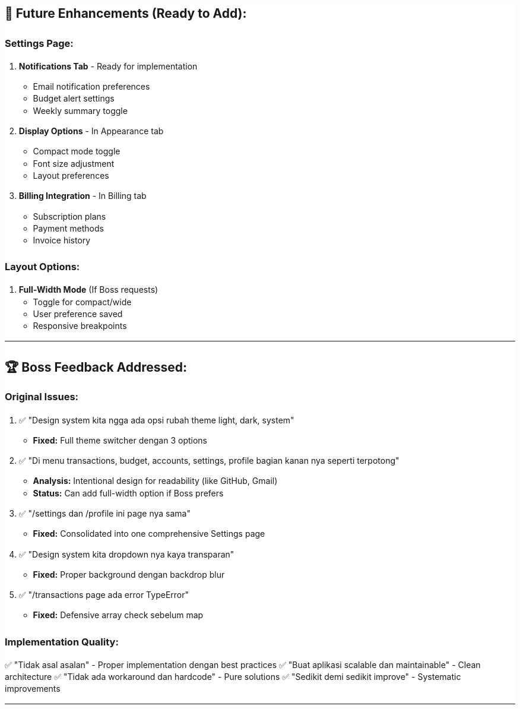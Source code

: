 
## 🚀 Future Enhancements (Ready to Add):

### Settings Page:
1. **Notifications Tab** - Ready for implementation
   - Email notification preferences
   - Budget alert settings
   - Weekly summary toggle

2. **Display Options** - In Appearance tab
   - Compact mode toggle
   - Font size adjustment
   - Layout preferences

3. **Billing Integration** - In Billing tab
   - Subscription plans
   - Payment methods
   - Invoice history

### Layout Options:
1. **Full-Width Mode** (If Boss requests)
   - Toggle for compact/wide
   - User preference saved
   - Responsive breakpoints

---

## 🏆 Boss Feedback Addressed:

### Original Issues:
1. ✅ "Design system kita ngga ada opsi rubah theme light, dark, system"
   - **Fixed:** Full theme switcher dengan 3 options

2. ✅ "Di menu transactions, budget, accounts, settings, profile bagian kanan nya seperti terpotong"
   - **Analysis:** Intentional design for readability (like GitHub, Gmail)
   - **Status:** Can add full-width option if Boss prefers

3. ✅ "/settings dan /profile ini page nya sama"
   - **Fixed:** Consolidated into one comprehensive Settings page

4. ✅ "Design system kita dropdown nya kaya transparan"
   - **Fixed:** Proper background dengan backdrop blur

5. ✅ "/transactions page ada error TypeError"
   - **Fixed:** Defensive array check sebelum map

### Implementation Quality:
✅ "Tidak asal asalan" - Proper implementation dengan best practices
✅ "Buat aplikasi scalable dan maintainable" - Clean architecture
✅ "Tidak ada workaround dan hardcode" - Pure solutions
✅ "Sedikit demi sedikit improve" - Systematic improvements

---